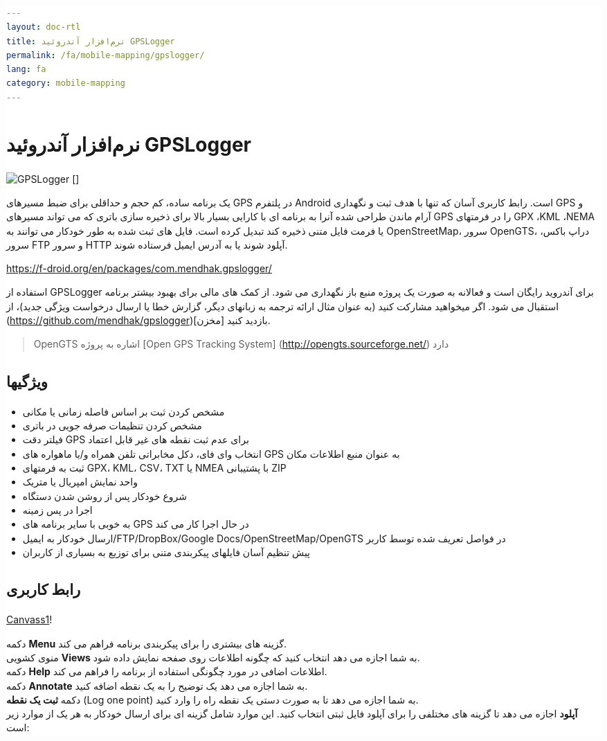 ```yaml
---
layout: doc-rtl
title: نرم‌افزار آندروئید GPSLogger
permalink: /fa/mobile-mapping/gpslogger/
lang: fa
category: mobile-mapping
---
```


نرم‌افزار آندروئید GPSLogger
=====================


![GPSLogger] []

یک برنامه ساده، کم حجم و حداقلی برای ضبط مسیرهای GPS در پلتفرم Android است. رابط کاربری آسان که تنها با هدف ثبت و نگهداری GPS و آرام ماندن طراحی شده آنرا به برنامه ای با کارایی بسیار بالا برای ذخیره سازی باتری که می تواند مسیرهای GPS را در فرمتهای GPX ،KML ،NEMA یا فرمت فایل متنی ذخیره کند تبدیل کرده است. فایل های ثبت شده به طور خودکار می توانند به OpenStreetMap، سرور OpenGTS، دراپ باکس، سرور FTP و سرور HTTP آپلود شوند یا به آدرس ایمیل فرستاده شوند.  

<https://f-droid.org/en/packages/com.mendhak.gpslogger/>  

استفاده از GPSLogger برای آندروید رایگان است و فعالانه به صورت یک پروژه منبع باز نگهداری می شود. از کمک های مالی برای بهبود بیشتر برنامه استقبال می شود. اگر میخواهید مشارکت کنید (به عنوان مثال ارائه ترجمه به زبانهای دیگر، گزارش خطا یا ارسال درخواست ویژگی جدید)، از (https://github.com/mendhak/gpslogger)[مخزن] بازدید کنید.  

> OpenGTS اشاره به پروژه [Open GPS Tracking System] (http://opengts.sourceforge.net/) دارد  


ویژگیها
--------  

* مشخص کردن ثبت بر اساس فاصله زمانی یا مکانی  
* مشخص کردن تنظیمات صرفه جویی در باتری  
* فیلتر دقت GPS برای عدم ثبت نقطه های غیر قابل اعتماد  
* انتخاب وای فای، دکل مخابراتی تلفن همراه و/یا ماهواره های GPS به عنوان منبع اطلاعات مکان  
* ثبت به فرمتهای GPX، KML، CSV، TXT یا NMEA با پشتیبانی ZIP  
* واحد نمایش امپریال یا متریک  
* شروع خودکار پس از روشن شدن دستگاه  
* اجرا در پس زمینه  
* به خوبی با سایر برنامه های GPS در حال اجرا کار می کند  
* ارسال خودکار به ایمیل/FTP/DropBox/Google Docs/OpenStreetMap/OpenGTS در فواصل تعریف شده توسط کاربر  
* پیش تنظیم آسان فایلهای پیکربندی متنی برای توزیع به بسیاری از کاربران  


رابط کاربری
--------------------------

[Canvass1][]!

دکمه **Menu** گزینه های بیشتری را برای پیکربندی برنامه فراهم می کند.  
منوی کشویی **Views** به شما اجازه می دهد انتخاب کنید که چگونه اطلاعات روی صفحه نمایش داده شود.  
دکمه **Help** اطلاعات اضافی در مورد چگونگی استفاده از برنامه را فراهم می کند.  
دکمه **Annotate** به شما اجازه می دهد یک توضیح را به یک نقطه اضافه کنید.  
دکمه **ثبت یک نقطه** (Log one point) به شما اجازه می دهد تا به صورت دستی یک نقطه راه را وارد کنید.  
**آپلود** اجازه می دهد تا گزینه های مختلفی را برای آپلود فایل ثبتی انتخاب کنید. این موارد شامل گزینه ای برای ارسال خودکار به هر یک از موارد زیر است:  


[GPSLogger]: /images/mobile-mapping/gpslogger_000.en.png
[Canvass1]: /images/mobile-mapping/gpslogger_001.en.png
[Canvass2]: /images/mobile-mapping/gpslogger_002.en.png
[Menus]: /images/mobile-mapping/gpslogger_003.en.png
[Menus1]: /images/mobile-mapping/gpslogger_003a.en.png
[Menus2]: /images/mobile-mapping/gpslogger_003b.en.png
[Menus3]: /images/mobile-mapping/gpslogger_003c.en.png
[Menus4]: /images/mobile-mapping/gpslogger_003d.en.png
[Menus5]: /images/mobile-mapping/gpslogger_003e.en.png
[Menus6]: /images/mobile-mapping/gpslogger_003f.en.png
[osm0]: /images/mobile-mapping/gpslogger_004.en.png
[osm1]: /images/mobile-mapping/gpslogger_004a.en.png
[osm2]: /images/mobile-mapping/gpslogger_004b.en.png
[osm3]: /images/mobile-mapping/gpslogger_004c.en.png
[upload0]: /images/mobile-mapping/gpslogger_005.en.png
[share0]: /images/mobile-mapping/gpslogger_006.en.png
[view0]: /images/mobile-mapping/gpslogger_007.en.png
[view1]: /images/mobile-mapping/gpslogger_007a.en.png
[view2]: /images/mobile-mapping/gpslogger_007b.en.png
[annotate0]: /images/mobile-mapping/gpslogger_008.en.png
[annotate1]: /images/mobile-mapping/gpslogger_008a.en.png